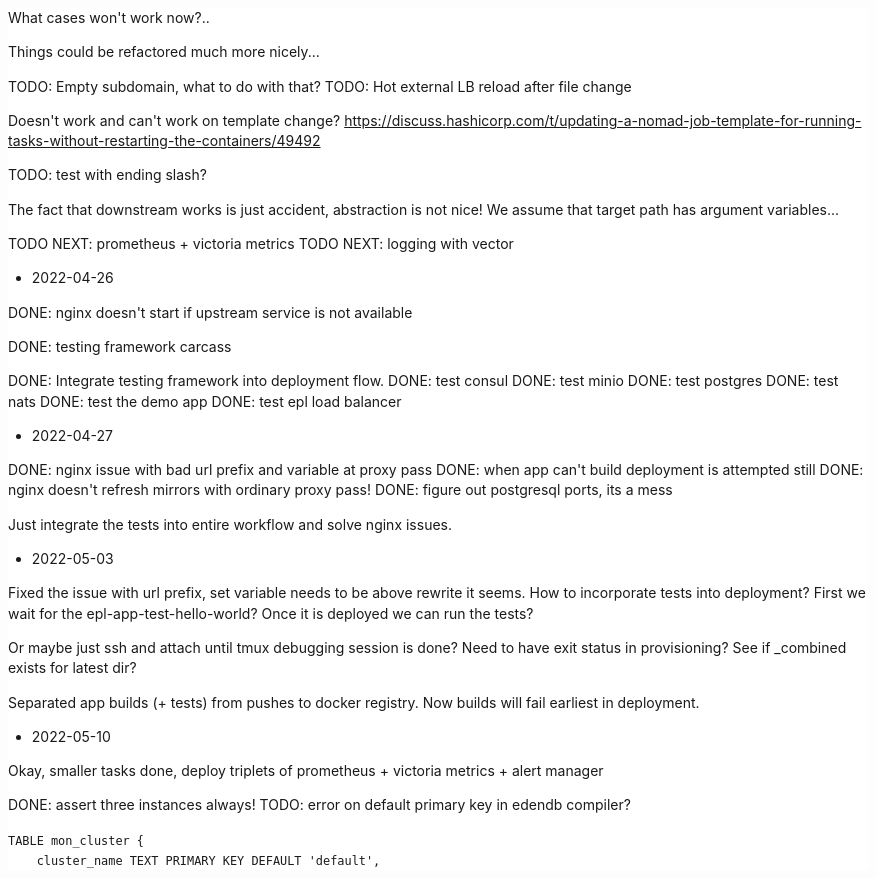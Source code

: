 What cases won't work now?..

Things could be refactored much more nicely...

TODO: Empty subdomain, what to do with that?
TODO: Hot external LB reload after file change

Doesn't work and can't work on template change? https://discuss.hashicorp.com/t/updating-a-nomad-job-template-for-running-tasks-without-restarting-the-containers/49492

TODO: test with ending slash?

The fact that downstream works is just accident, abstraction is not nice! We assume that target path has argument variables...

TODO NEXT: prometheus + victoria metrics
TODO NEXT: logging with vector

* 2022-04-26

DONE: nginx doesn't start if upstream service is not available

DONE: testing framework carcass

DONE: Integrate testing framework into deployment flow.
DONE: test consul
DONE: test minio
DONE: test postgres
DONE: test nats
DONE: test the demo app
DONE: test epl load balancer

* 2022-04-27

DONE: nginx issue with bad url prefix and variable at proxy pass
DONE: when app can't build deployment is attempted still
DONE: nginx doesn't refresh mirrors with ordinary proxy pass!
DONE: figure out postgresql ports, its a mess

Just integrate the tests into entire workflow and solve nginx issues.

* 2022-05-03

Fixed the issue with url prefix, set variable needs to be above rewrite it seems.
How to incorporate tests into deployment? First we wait for the epl-app-test-hello-world?
Once it is deployed we can run the tests?

Or maybe just ssh and attach until tmux debugging session is done?
Need to have exit status in provisioning?
See if _combined exists for latest dir?

Separated app builds (+ tests) from pushes to docker registry.
Now builds will fail earliest in deployment.

* 2022-05-10

Okay, smaller tasks done, deploy triplets of prometheus + victoria metrics + alert manager

DONE: assert three instances always!
TODO: error on default primary key in edendb compiler?
```
TABLE mon_cluster {
    cluster_name TEXT PRIMARY KEY DEFAULT 'default',
```
